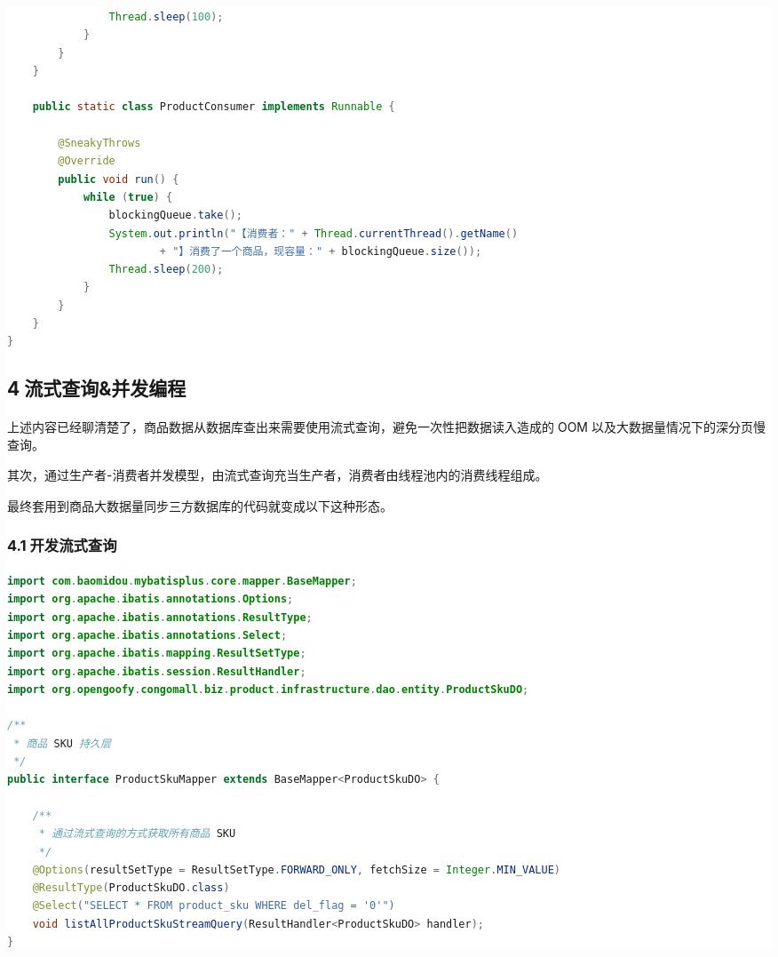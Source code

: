 ```java
                Thread.sleep(100);
            }
        }
    }

    public static class ProductConsumer implements Runnable {

        @SneakyThrows
        @Override
        public void run() {
            while (true) {
                blockingQueue.take();
                System.out.println("【消费者：" + Thread.currentThread().getName()
                        + "】消费了一个商品，现容量：" + blockingQueue.size());
                Thread.sleep(200);
            }
        }
    }
}
```

## 4 流式查询&并发编程

上述内容已经聊清楚了，商品数据从数据库查出来需要使用流式查询，避免一次性把数据读入造成的 OOM 以及大数据量情况下的深分页慢查询。

其次，通过生产者-消费者并发模型，由流式查询充当生产者，消费者由线程池内的消费线程组成。

最终套用到商品大数据量同步三方数据库的代码就变成以下这种形态。

### 4.1 开发流式查询

```java
import com.baomidou.mybatisplus.core.mapper.BaseMapper;
import org.apache.ibatis.annotations.Options;
import org.apache.ibatis.annotations.ResultType;
import org.apache.ibatis.annotations.Select;
import org.apache.ibatis.mapping.ResultSetType;
import org.apache.ibatis.session.ResultHandler;
import org.opengoofy.congomall.biz.product.infrastructure.dao.entity.ProductSkuDO;

/**
 * 商品 SKU 持久层
 */
public interface ProductSkuMapper extends BaseMapper<ProductSkuDO> {
    
    /**
     * 通过流式查询的方式获取所有商品 SKU
     */
    @Options(resultSetType = ResultSetType.FORWARD_ONLY, fetchSize = Integer.MIN_VALUE)
    @ResultType(ProductSkuDO.class)
    @Select("SELECT * FROM product_sku WHERE del_flag = '0'")
    void listAllProductSkuStreamQuery(ResultHandler<ProductSkuDO> handler);
}
```
